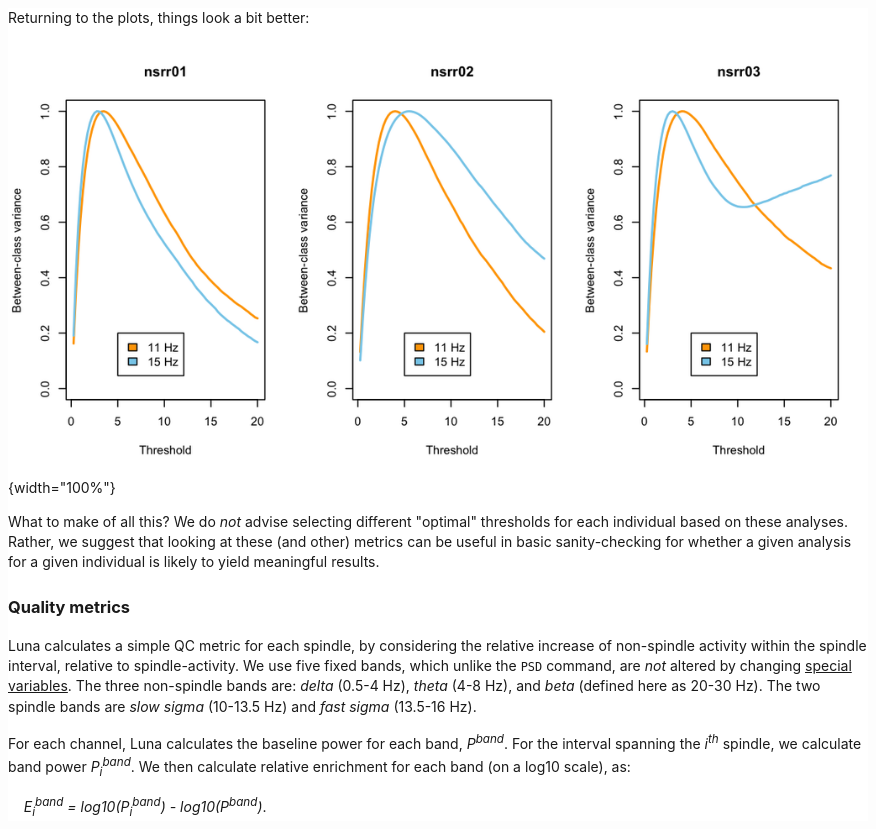 Returning to the plots, things look a bit better:

![img](../img/spindle-th2.png){width="100%"}


What to make of all this?  We do _not_ advise selecting different
"optimal" thresholds for each individual based on these analyses.
Rather, we suggest that looking at these (and other) metrics can be
useful in basic sanity-checking for whether a given analysis for a
given individual is likely to yield meaningful results.  


### Quality metrics

Luna calculates a simple QC metric for each spindle, by considering
the relative increase of non-spindle activity within the spindle
interval, relative to spindle-activity.  We use five fixed bands,
which unlike the `PSD` command, are _not_ altered by changing [special
variables](../luna/args.md#spectral-power-bands).  The three
non-spindle bands are: _delta_ (0.5-4 Hz), _theta_ (4-8 Hz), and
_beta_ (defined here as 20-30 Hz).  The two spindle bands are _slow
sigma_ (10-13.5 Hz) and _fast sigma_ (13.5-16 Hz).

For each channel, Luna calculates the baseline power for each band,
<em>P<sup>band</sup></em>.  For the interval spanning the
<em>i<sup>th</sup></em> spindle, we calculate band power
<em>P<sub>i</sub><sup>band</sup></em>.  We then calculate relative
enrichment for each band (on a log10 scale), as:

&nbsp; &nbsp; <em>E<sub>i</sub><sup>band</sup> = log10(P<sub>i</sub><sup>band</sup>) - log10(P<sup>band</sup>)</em>.
